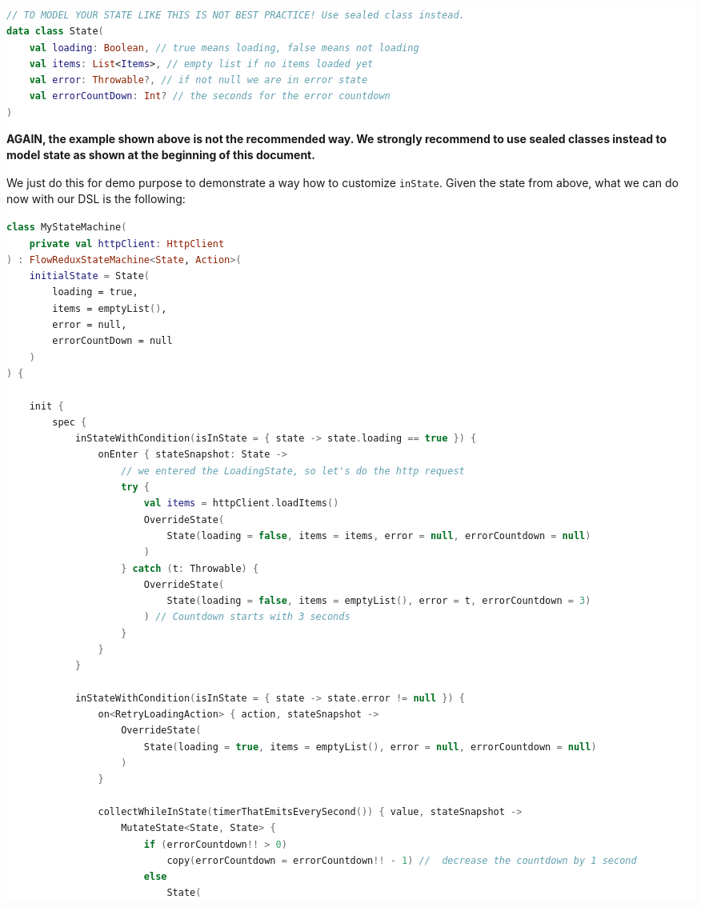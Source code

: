 ```kotlin
// TO MODEL YOUR STATE LIKE THIS IS NOT BEST PRACTICE! Use sealed class instead.
data class State(
    val loading: Boolean, // true means loading, false means not loading
    val items: List<Items>, // empty list if no items loaded yet
    val error: Throwable?, // if not null we are in error state
    val errorCountDown: Int? // the seconds for the error countdown
)
```

**AGAIN, the example shown above is not the recommended way. We strongly recommend to use sealed classes instead to
model state as shown at the beginning of this document.**

We just do this for demo purpose to demonstrate a way how to customize `inState`. Given the state from above, what we
can do now with our DSL is the following:

```kotlin
class MyStateMachine(
    private val httpClient: HttpClient
) : FlowReduxStateMachine<State, Action>(
    initialState = State(
        loading = true,
        items = emptyList(),
        error = null,
        errorCountDown = null
    )
) {

    init {
        spec {
            inStateWithCondition(isInState = { state -> state.loading == true }) {
                onEnter { stateSnapshot: State ->
                    // we entered the LoadingState, so let's do the http request
                    try {
                        val items = httpClient.loadItems()
                        OverrideState(
                            State(loading = false, items = items, error = null, errorCountdown = null)
                        )
                    } catch (t: Throwable) {
                        OverrideState(
                            State(loading = false, items = emptyList(), error = t, errorCountdown = 3)
                        ) // Countdown starts with 3 seconds
                    }
                }
            }

            inStateWithCondition(isInState = { state -> state.error != null }) {
                on<RetryLoadingAction> { action, stateSnapshot ->
                    OverrideState(
                        State(loading = true, items = emptyList(), error = null, errorCountdown = null)
                    )
                }

                collectWhileInState(timerThatEmitsEverySecond()) { value, stateSnapshot ->
                    MutateState<State, State> {
                        if (errorCountdown!! > 0)
                            copy(errorCountdown = errorCountdown!! - 1) //  decrease the countdown by 1 second
                        else
                            State(
```